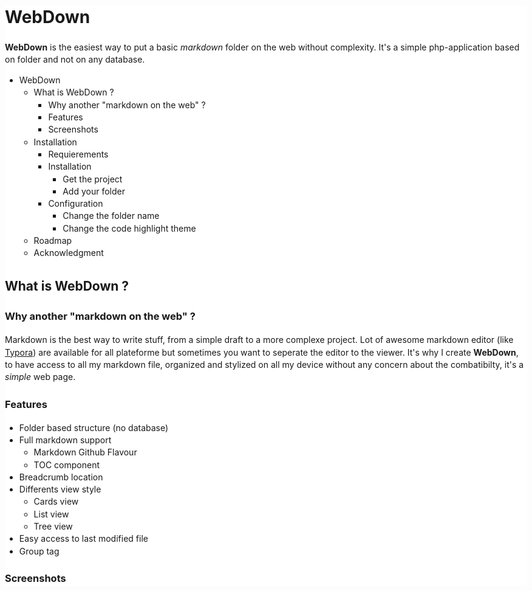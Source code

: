 # WebDown

**WebDown** is the easiest way to put a basic *markdown* folder on the web without complexity. It's a simple php-application based on folder and not on any database.

- WebDown
  - What is WebDown ?
    - Why another "markdown on the web" ?
    - Features
    - Screenshots
  - Installation
    - Requierements
    - Installation
      - Get the project
      - Add your folder
    - Configuration
      - Change the folder name
      - Change the code highlight theme
  - Roadmap
  - Acknowledgment

## What is WebDown ?

### Why another "markdown on the web" ?

Markdown is the best way to write stuff, from a simple draft to a more complexe project. Lot of awesome markdown editor (like [Typora](https://typora.io)) are available for all plateforme but sometimes you want to seperate the editor to the viewer. It's why I create **WebDown**, to have access to all my markdown file, organized and stylized on all my device without any concern about the combatibilty, it's a *simple* web page.

### Features

- Folder based structure (no database)
- Full markdown support 
  - Markdown Github Flavour
  - TOC component
- Breadcrumb location
- Differents view style
  - Cards view
  - List view
  - Tree view
- Easy access to last modified file
- Group tag

### Screenshots

